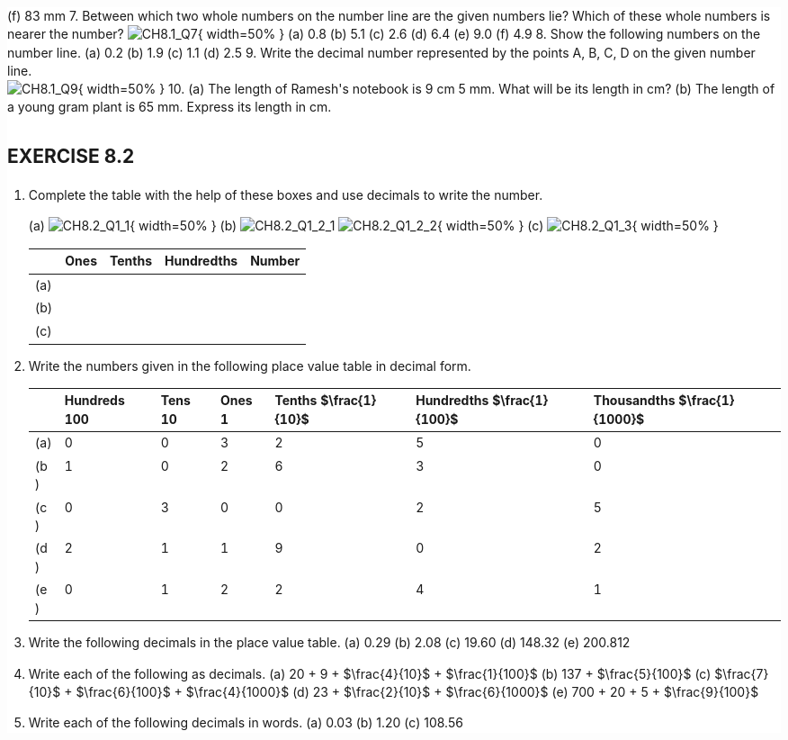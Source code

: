    (f) 83 mm
7. Between which two whole numbers on the number line are the given numbers lie? Which of these whole numbers is nearer the number? ![CH8.1_Q7](Assets/MATH_VI/EX_8.1_Q7.svg){ width=50% }
   (a) 0.8
   (b) 5.1
   (c) 2.6
   (d) 6.4
   (e) 9.0
   (f) 4.9
8. Show the following numbers on the number line.
   (a) 0.2
   (b) 1.9
   (c) 1.1
   (d) 2.5
9. Write the decimal number represented by the points A, B, C, D on the given number line.\
   ![CH8.1_Q9](Assets/MATH_VI/EX_8.1_Q9.svg){ width=50% }
10. (a) The length of Ramesh's notebook is 9 cm 5 mm. What will be its length in cm?
    (b) The length of a young gram plant is 65 mm. Express its length in cm.

## EXERCISE 8.2

1. Complete the table with the help of these boxes and use decimals to write the number.

   (a) ![CH8.2_Q1_1](Assets/MATH_VI/EX_8.2_Q1_1.svg){ width=50% }
   (b) ![CH8.2_Q1_2_1](Assets/MATH_VI/EX_8.2_Q1_2_1.svg) ![CH8.2_Q1_2_2](Assets/MATH_VI/EX_8.2_Q1_2_2.svg){ width=50% }
   (c) ![CH8.2_Q1_3](Assets/MATH_VI/EX_8.2_Q1_3.svg){ width=50% }

   |     | Ones | Tenths | Hundredths | Number |
   | --- | ---- | ------ | ---------- | ------ |
   | (a) |      |        |            |        |
   | (b) |      |        |            |        |
   | (c) |      |        |            |        |

2. Write the numbers given in the following place value table in decimal form.

   |     | Hundreds 100 | Tens 10 | Ones 1 | Tenths $\frac{1}{10}$ | Hundredths $\frac{1}{100}$ | Thousandths $\frac{1}{1000}$ |
   | --- | ------------ | ------- | ------ | --------------------- | -------------------------- | ---------------------------- |
   | (a) | 0            | 0       | 3      | 2                     | 5                          | 0                            |
   | (b) | 1            | 0       | 2      | 6                     | 3                          | 0                            |
   | (c) | 0            | 3       | 0      | 0                     | 2                          | 5                            |
   | (d) | 2            | 1       | 1      | 9                     | 0                          | 2                            |
   | (e) | 0            | 1       | 2      | 2                     | 4                          | 1                            |

3. Write the following decimals in the place value table.
   (a) 0.29
   (b) 2.08
   (c) 19.60
   (d) 148.32
   (e) 200.812
4. Write each of the following as decimals.
   (a) 20 + 9 + $\frac{4}{10}$ + $\frac{1}{100}$
   (b) 137 + $\frac{5}{100}$
   (c) $\frac{7}{10}$ + $\frac{6}{100}$ + $\frac{4}{1000}$
   (d) 23 + $\frac{2}{10}$ + $\frac{6}{1000}$
   (e) 700 + 20 + 5 + $\frac{9}{100}$
5. Write each of the following decimals in words.
   (a) 0.03
   (b) 1.20
   (c) 108.56